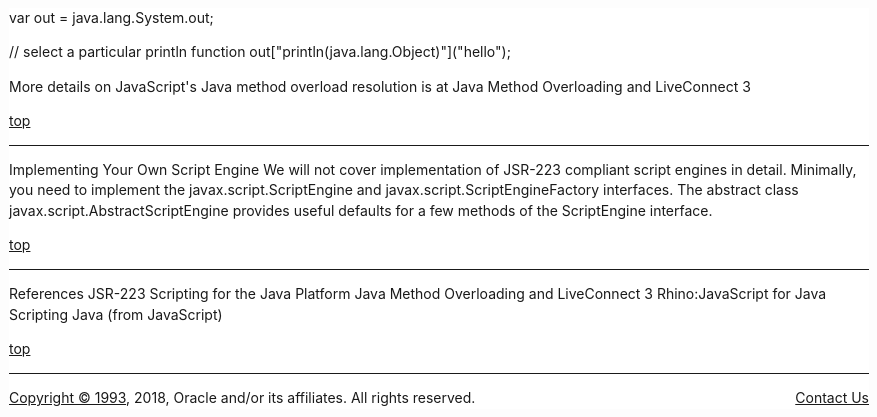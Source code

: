 
var out = java.lang.System.out;

// select a particular println function
out\["println(java.lang.Object)"\]("hello");

More details on JavaScript's Java method overload resolution is at Java Method Overloading and LiveConnect 3


[top](#)
___

Implementing Your Own Script Engine
We will not cover implementation of JSR-223 compliant script engines in detail. Minimally, you need to implement the javax.script.ScriptEngine and javax.script.ScriptEngineFactory interfaces. The abstract class javax.script.AbstractScriptEngine provides useful defaults for a few methods of the ScriptEngine interface.


[top](#)
___

References
JSR-223 Scripting for the Java Platform
Java Method Overloading and LiveConnect 3
Rhino:JavaScript for Java
Scripting Java (from JavaScript)

[top](#)
___

<a href="https://docs.oracle.com/javase/7/docs/legal/cpyr.html">Copyright © 1993</a>, 2018, Oracle and/or its affiliates. All rights reserved.
<a style="float: right" href="http://docs.oracle.com/javase/feedback.html">Contact Us</a>
